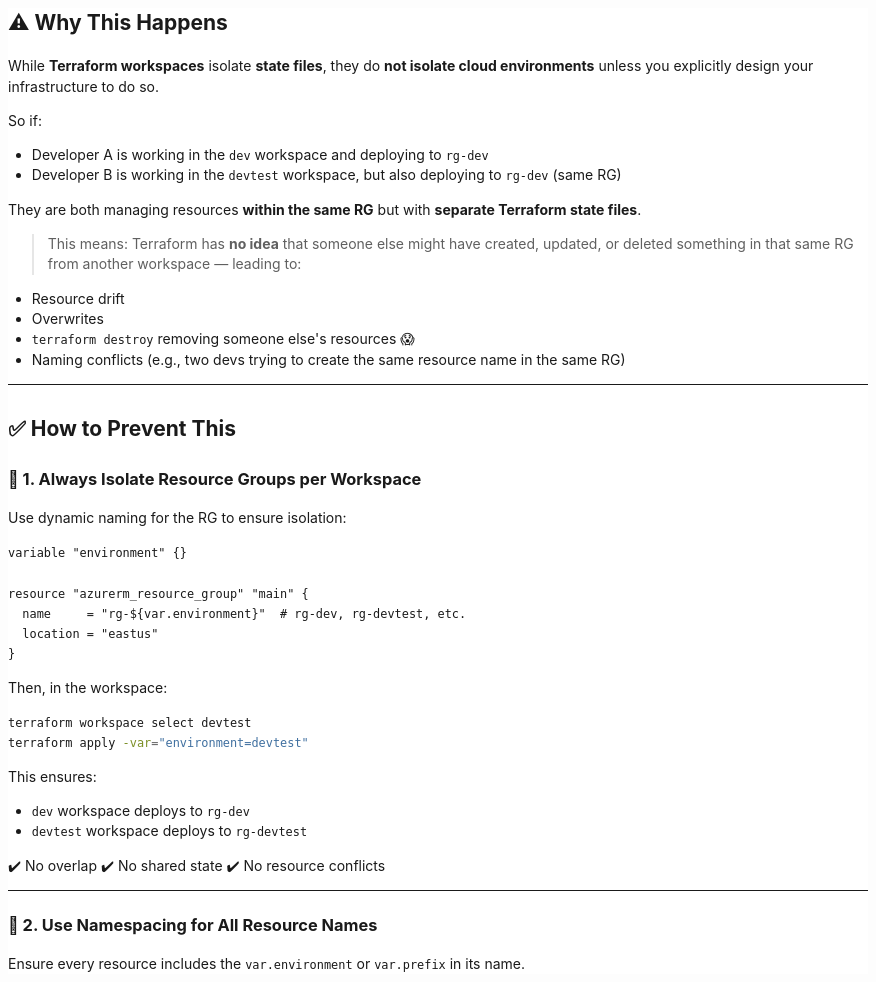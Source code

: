 ## ⚠️ Why This Happens

While **Terraform workspaces** isolate **state files**, they do **not isolate cloud environments** unless you explicitly design your infrastructure to do so.

So if:

- Developer A is working in the `dev` workspace and deploying to `rg-dev`
- Developer B is working in the `devtest` workspace, but also deploying to `rg-dev` (same RG)

They are both managing resources **within the same RG** but with **separate Terraform state files**.

> This means: Terraform has **no idea** that someone else might have created, updated, or deleted something in that same RG from another workspace — leading to:
- Resource drift
- Overwrites
- `terraform destroy` removing someone else's resources 😱
- Naming conflicts (e.g., two devs trying to create the same resource name in the same RG)

---

## ✅ How to Prevent This

### 🔐 1. **Always Isolate Resource Groups per Workspace**
Use dynamic naming for the RG to ensure isolation:
```hcl
variable "environment" {}

resource "azurerm_resource_group" "main" {
  name     = "rg-${var.environment}"  # rg-dev, rg-devtest, etc.
  location = "eastus"
}
```

Then, in the workspace:
```bash
terraform workspace select devtest
terraform apply -var="environment=devtest"
```

This ensures:
- `dev` workspace deploys to `rg-dev`
- `devtest` workspace deploys to `rg-devtest`

✔️ No overlap
✔️ No shared state
✔️ No resource conflicts

---

### 🧱 2. **Use Namespacing for All Resource Names**
Ensure every resource includes the `var.environment` or `var.prefix` in its name.
